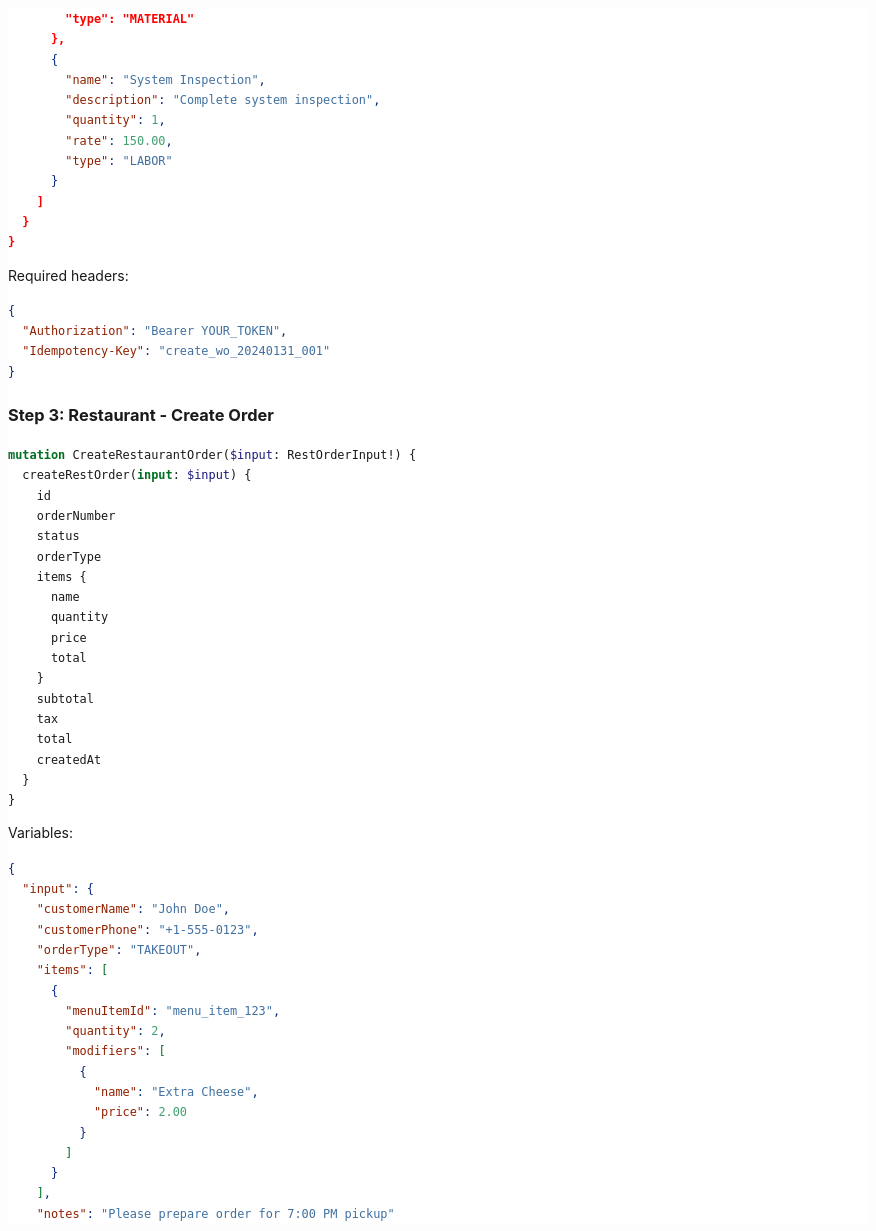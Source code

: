 ```json
        "type": "MATERIAL"
      },
      {
        "name": "System Inspection",
        "description": "Complete system inspection",
        "quantity": 1,
        "rate": 150.00,
        "type": "LABOR"
      }
    ]
  }
}
```

Required headers:
```json
{
  "Authorization": "Bearer YOUR_TOKEN",
  "Idempotency-Key": "create_wo_20240131_001"
}
```

### Step 3: Restaurant - Create Order

```graphql
mutation CreateRestaurantOrder($input: RestOrderInput!) {
  createRestOrder(input: $input) {
    id
    orderNumber
    status
    orderType
    items {
      name
      quantity
      price
      total
    }
    subtotal
    tax
    total
    createdAt
  }
}
```

Variables:
```json
{
  "input": {
    "customerName": "John Doe",
    "customerPhone": "+1-555-0123",
    "orderType": "TAKEOUT",
    "items": [
      {
        "menuItemId": "menu_item_123",
        "quantity": 2,
        "modifiers": [
          {
            "name": "Extra Cheese",
            "price": 2.00
          }
        ]
      }
    ],
    "notes": "Please prepare order for 7:00 PM pickup"
```